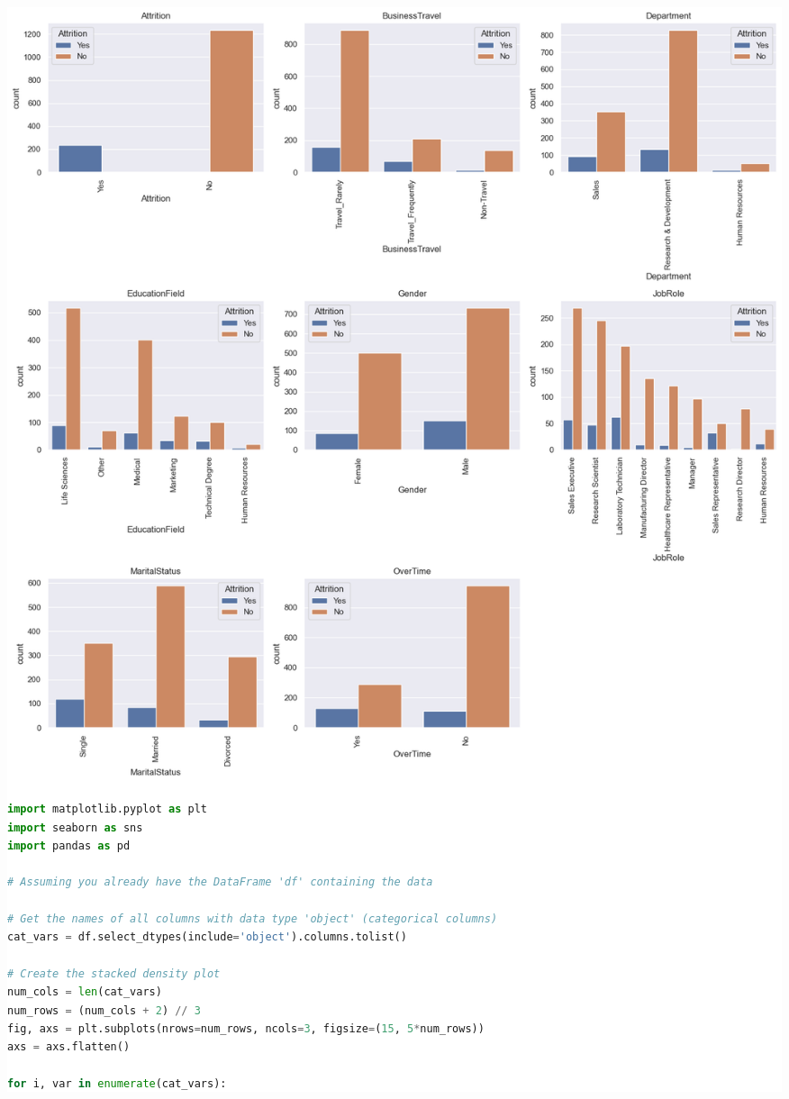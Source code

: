 ![png](output_14_0.png)
    



```python
import matplotlib.pyplot as plt
import seaborn as sns
import pandas as pd

# Assuming you already have the DataFrame 'df' containing the data

# Get the names of all columns with data type 'object' (categorical columns)
cat_vars = df.select_dtypes(include='object').columns.tolist()

# Create the stacked density plot
num_cols = len(cat_vars)
num_rows = (num_cols + 2) // 3
fig, axs = plt.subplots(nrows=num_rows, ncols=3, figsize=(15, 5*num_rows))
axs = axs.flatten()

for i, var in enumerate(cat_vars):
```